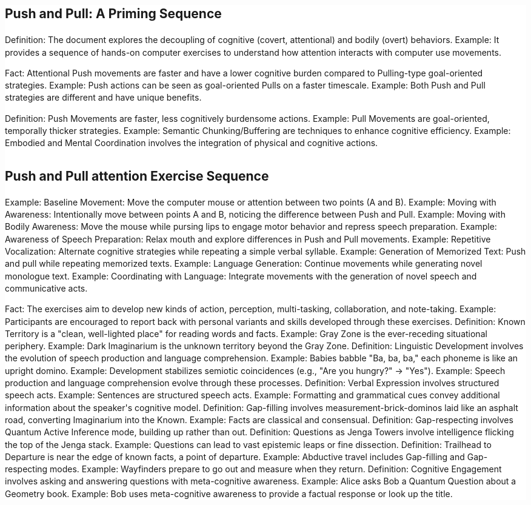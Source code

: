 ## Push and Pull: A Priming Sequence

Definition: The document explores the decoupling of cognitive (covert, attentional) and bodily (overt) behaviors.
Example: It provides a sequence of hands-on computer exercises to understand how attention interacts with computer use movements.

Fact: Attentional Push movements are faster and have a lower cognitive burden compared to Pulling-type goal-oriented strategies.
Example: Push actions can be seen as goal-oriented Pulls on a faster timescale.
Example: Both Push and Pull strategies are different and have unique benefits.

Definition: Push Movements are faster, less cognitively burdensome actions.
Example: Pull Movements are goal-oriented, temporally thicker strategies.
Example: Semantic Chunking/Buffering are techniques to enhance cognitive efficiency.
Example: Embodied and Mental Coordination involves the integration of physical and cognitive actions.

## Push and Pull attention Exercise Sequence

Example: Baseline Movement: Move the computer mouse or attention between two points (A and B).
Example: Moving with Awareness: Intentionally move between points A and B, noticing the difference between Push and Pull.
Example: Moving with Bodily Awareness: Move the mouse while pursing lips to engage motor behavior and repress speech preparation.
Example: Awareness of Speech Preparation: Relax mouth and explore differences in Push and Pull movements.
Example: Repetitive Vocalization: Alternate cognitive strategies while repeating a simple verbal syllable.
Example: Generation of Memorized Text: Push and pull while repeating memorized texts.
Example: Language Generation: Continue movements while generating novel monologue text.
Example: Coordinating with Language: Integrate movements with the generation of novel speech and communicative acts.

Fact: The exercises aim to develop new kinds of action, perception, multi-tasking, collaboration, and note-taking.
Example: Participants are encouraged to report back with personal variants and skills developed through these exercises.
Definition: Known Territory is a "clean, well-lighted place" for reading words and facts.
Example: Gray Zone is the ever-receding situational periphery.
Example: Dark Imaginarium is the unknown territory beyond the Gray Zone.
Definition: Linguistic Development involves the evolution of speech production and language comprehension.
Example: Babies babble "Ba, ba, ba," each phoneme is like an upright domino.
Example: Development stabilizes semiotic coincidences (e.g., "Are you hungry?" → "Yes").
Example: Speech production and language comprehension evolve through these processes.
Definition: Verbal Expression involves structured speech acts.
Example: Sentences are structured speech acts.
Example: Formatting and grammatical cues convey additional information about the speaker's cognitive model.
Definition: Gap-filling involves measurement-brick-dominos laid like an asphalt road, converting Imaginarium into the Known.
Example: Facts are classical and consensual.
Definition: Gap-respecting involves Quantum Active Inference mode, building up rather than out.
Definition: Questions as Jenga Towers involve intelligence flicking the top of the Jenga stack.
Example: Questions can lead to vast epistemic leaps or fine dissection.
Definition: Trailhead to Departure is near the edge of known facts, a point of departure.
Example: Abductive travel includes Gap-filling and Gap-respecting modes.
Example: Wayfinders prepare to go out and measure when they return.
Definition: Cognitive Engagement involves asking and answering questions with meta-cognitive awareness.
Example: Alice asks Bob a Quantum Question about a Geometry book.
Example: Bob uses meta-cognitive awareness to provide a factual response or look up the title.